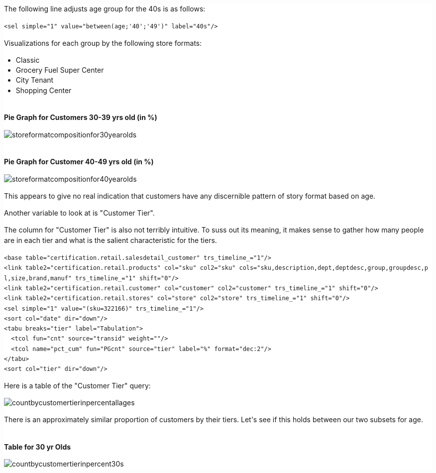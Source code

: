 ```
```

The following line adjusts age group for the 40s is as follows:

```
<sel simple="1" value="between(age;'40';'49')" label="40s"/>
```

Visualizations for each group by the following store formats:
 - Classic
 - Grocery Fuel Super Center
 - City Tenant
 - Shopping Center

<br><b>Pie Graph for Customers 30-39 yrs old (in %)</b></br>

![storeformatcompositionfor30yearolds](/Users/RichardJamesLopez/Dropbox/RJL_-_Personal/1010/images/2017/12/storeformatcompositionfor30yearolds.png)

<br><b>Pie Graph for Customer 40-49 yrs old (in %)</b></br>

![storeformatcompositionfor40yearolds](/Users/RichardJamesLopez/Dropbox/RJL_-_Personal/1010/images/2017/12/storeformatcompositionfor40yearolds.png)

This appears to give no real indication that customers have any discernible pattern of story format based on age.

Another variable to look at is "Customer Tier".

The column for "Customer Tier" is also not terribly intuitive. To suss out its meaning, it makes sense to gather how many people are in each tier and what is the salient characteristic for the tiers.


```
<base table="certification.retail.salesdetail_customer" trs_timeline_="1"/>
<link table2="certification.retail.products" col="sku" col2="sku" cols="sku,description,dept,deptdesc,group,groupdesc,pl,size,brand,manuf" trs_timeline_="1" shift="0"/>
<link table2="certification.retail.customer" col="customer" col2="customer" trs_timeline_="1" shift="0"/>
<link table2="certification.retail.stores" col="store" col2="store" trs_timeline_="1" shift="0"/>
<sel simple="1" value="(sku=322166)" trs_timeline_="1"/>
<sort col="date" dir="down"/>
<tabu breaks="tier" label="Tabulation">
  <tcol fun="cnt" source="transid" weight=""/>
  <tcol name="pct_cum" fun="PGcnt" source="tier" label="%" format="dec:2"/>
</tabu>
<sort col="tier" dir="down"/>
```

Here is a table of the "Customer Tier" query:

![countbycustomertierinpercentallages](/Users/RichardJamesLopez/Dropbox/RJL_-_Personal/1010/images/2017/12/countbycustomertierinpercentallages.png)

There is an approximately similar proportion of customers by their tiers. Let's see if this holds between our two subsets for age.  

<br><b>Table for 30 yr Olds</b></br>

![countbycustomertierinpercent30s](/Users/RichardJamesLopez/Dropbox/RJL_-_Personal/1010/images/2017/12/countbycustomertierinpercent30s.png)
